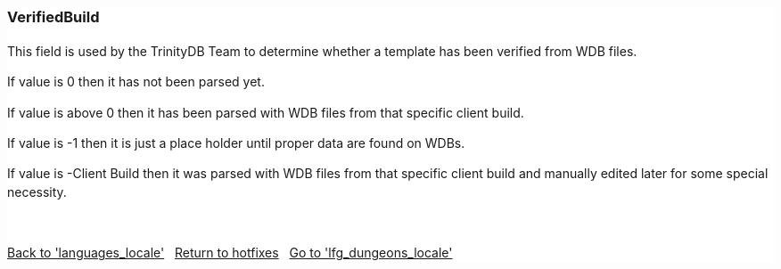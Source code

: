 ### VerifiedBuild
This field is used by the TrinityDB Team to determine whether a template has been verified from WDB files.

If value is 0 then it has not been parsed yet.

If value is above 0 then it has been parsed with WDB files from that specific client build.

If value is -1 then it is just a place holder until proper data are found on WDBs.

If value is -Client Build then it was parsed with WDB files from that specific client build and manually edited later for some special necessity.

&nbsp;

<a href="https://trinitycore.info/en/database/master/hotfixes/languages_locale" class="mt-5 v-btn v-btn--depressed v-btn--flat v-btn--outlined theme--light v-size--default darkblue--text text--lighten-3"><span class="v-btn__content"><i aria-hidden="true" class="v-icon notranslate v-icon--left mdi mdi-arrow-left theme--light"></i><span>Back to 'languages_locale'</span></span></a>&nbsp;&nbsp;&nbsp;<a href="https://trinitycore.info/en/database/master/hotfixes/home" class="mt-5 v-btn v-btn--depressed v-btn--flat v-btn--outlined theme--light v-size--default darkblue--text text--lighten-3"><span class="v-btn__content"><i aria-hidden="true" class="v-icon notranslate v-icon--left mdi mdi-home-outline theme--light"></i><span>Return to hotfixes</span></span></a>&nbsp;&nbsp;&nbsp;<a href="https://trinitycore.info/en/database/master/hotfixes/lfg_dungeons_locale" class="mt-5 v-btn v-btn--depressed v-btn--flat v-btn--outlined theme--light v-size--default darkblue--text text--lighten-3"><span class="v-btn__content"><span>Go to 'lfg_dungeons_locale'</span><i aria-hidden="true" class="v-icon notranslate v-icon--right mdi mdi-arrow-right theme--light"></i></span></a>

